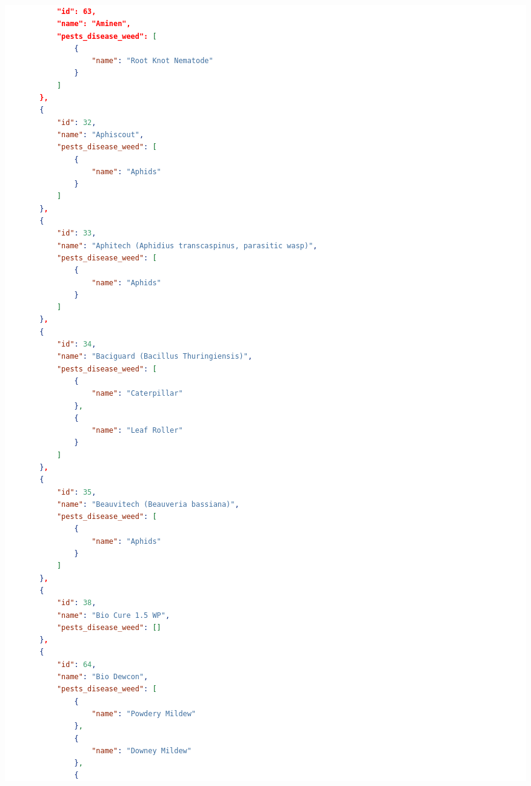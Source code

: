 ```json
            "id": 63,
            "name": "Aminen",
            "pests_disease_weed": [
                {
                    "name": "Root Knot Nematode"
                }
            ]
        },
        {
            "id": 32,
            "name": "Aphiscout",
            "pests_disease_weed": [
                {
                    "name": "Aphids"
                }
            ]
        },
        {
            "id": 33,
            "name": "Aphitech (Aphidius transcaspinus, parasitic wasp)",
            "pests_disease_weed": [
                {
                    "name": "Aphids"
                }
            ]
        },
        {
            "id": 34,
            "name": "Baciguard (Bacillus Thuringiensis)",
            "pests_disease_weed": [
                {
                    "name": "Caterpillar"
                },
                {
                    "name": "Leaf Roller"
                }
            ]
        },
        {
            "id": 35,
            "name": "Beauvitech (Beauveria bassiana)",
            "pests_disease_weed": [
                {
                    "name": "Aphids"
                }
            ]
        },
        {
            "id": 38,
            "name": "Bio Cure 1.5 WP",
            "pests_disease_weed": []
        },
        {
            "id": 64,
            "name": "Bio Dewcon",
            "pests_disease_weed": [
                {
                    "name": "Powdery Mildew"
                },
                {
                    "name": "Downey Mildew"
                },
                {
```